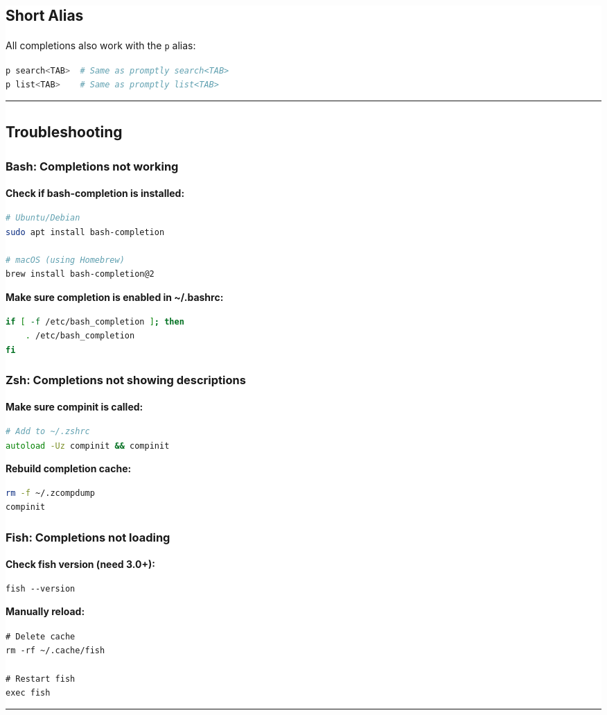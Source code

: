 
## Short Alias

All completions also work with the `p` alias:

```bash
p search<TAB>  # Same as promptly search<TAB>
p list<TAB>    # Same as promptly list<TAB>
```

---

## Troubleshooting

### Bash: Completions not working

**Check if bash-completion is installed:**
```bash
# Ubuntu/Debian
sudo apt install bash-completion

# macOS (using Homebrew)
brew install bash-completion@2
```

**Make sure completion is enabled in ~/.bashrc:**
```bash
if [ -f /etc/bash_completion ]; then
    . /etc/bash_completion
fi
```

### Zsh: Completions not showing descriptions

**Make sure compinit is called:**
```zsh
# Add to ~/.zshrc
autoload -Uz compinit && compinit
```

**Rebuild completion cache:**
```zsh
rm -f ~/.zcompdump
compinit
```

### Fish: Completions not loading

**Check fish version (need 3.0+):**
```fish
fish --version
```

**Manually reload:**
```fish
# Delete cache
rm -rf ~/.cache/fish

# Restart fish
exec fish
```

---